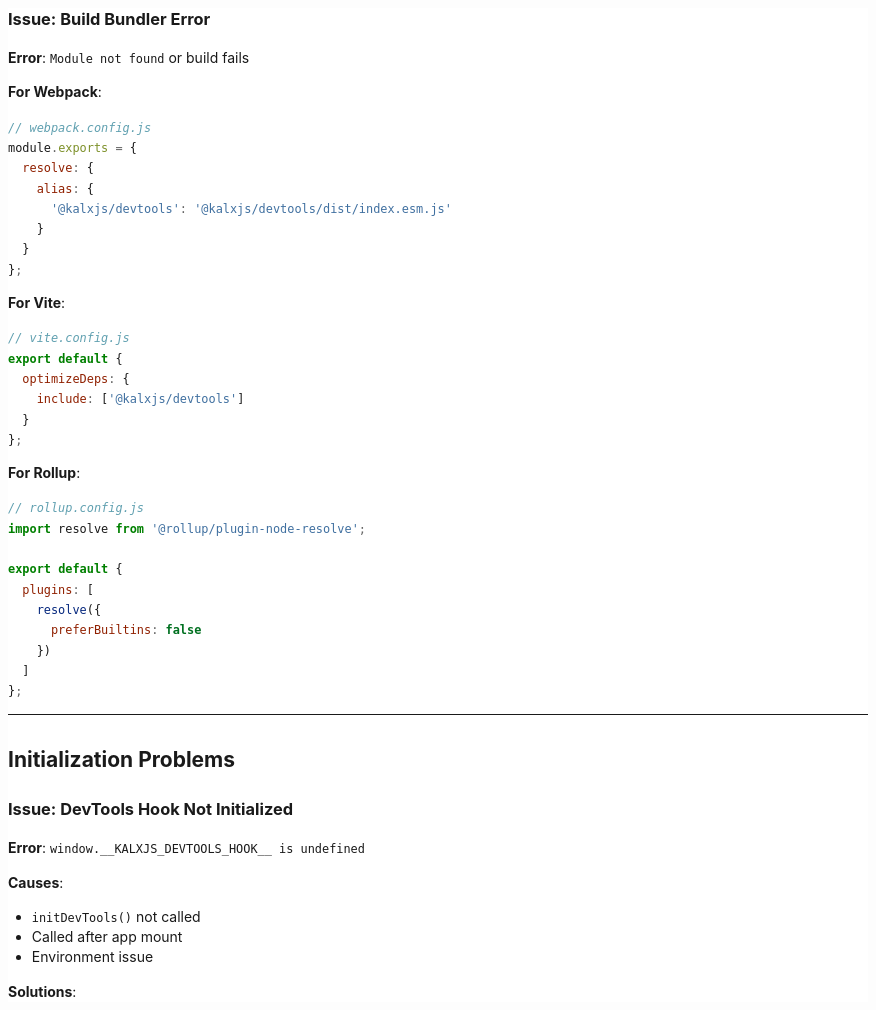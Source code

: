 
### Issue: Build Bundler Error

**Error**: `Module not found` or build fails

**For Webpack**:
```javascript
// webpack.config.js
module.exports = {
  resolve: {
    alias: {
      '@kalxjs/devtools': '@kalxjs/devtools/dist/index.esm.js'
    }
  }
};
```

**For Vite**:
```javascript
// vite.config.js
export default {
  optimizeDeps: {
    include: ['@kalxjs/devtools']
  }
};
```

**For Rollup**:
```javascript
// rollup.config.js
import resolve from '@rollup/plugin-node-resolve';

export default {
  plugins: [
    resolve({
      preferBuiltins: false
    })
  ]
};
```

---

## Initialization Problems

### Issue: DevTools Hook Not Initialized

**Error**: `window.__KALXJS_DEVTOOLS_HOOK__ is undefined`

**Causes**:
- `initDevTools()` not called
- Called after app mount
- Environment issue

**Solutions**:
